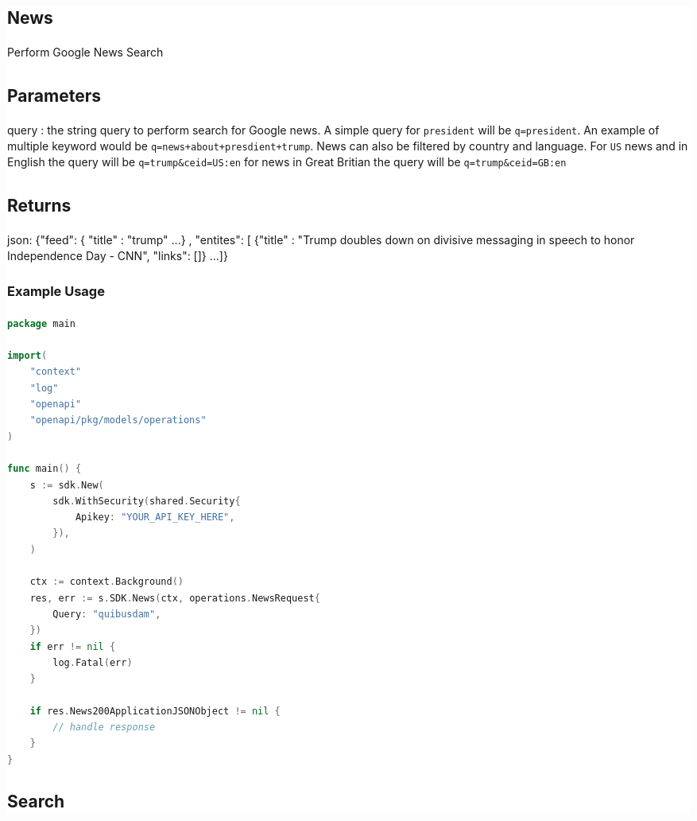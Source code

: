 ## News

Perform Google News Search

 Parameters
----------
query : the string query to perform search for Google news. A simple query for `president` will be `q=president`. An example of multiple keyword would be `q=news+about+presdient+trump`. News can also be filtered by country and language. For `US` news and in English the query will be `q=trump&ceid=US:en` for news in Great Britian the query will be `q=trump&ceid=GB:en`

Returns
-------
json: {"feed": { "title" : "trump" ...} , "entites": [ {"title" : "Trump doubles down on divisive messaging in speech to honor Independence Day - CNN", "links": []} ...]}

### Example Usage

```go
package main

import(
	"context"
	"log"
	"openapi"
	"openapi/pkg/models/operations"
)

func main() {
    s := sdk.New(
        sdk.WithSecurity(shared.Security{
            Apikey: "YOUR_API_KEY_HERE",
        }),
    )

    ctx := context.Background()
    res, err := s.SDK.News(ctx, operations.NewsRequest{
        Query: "quibusdam",
    })
    if err != nil {
        log.Fatal(err)
    }

    if res.News200ApplicationJSONObject != nil {
        // handle response
    }
}
```

## Search
